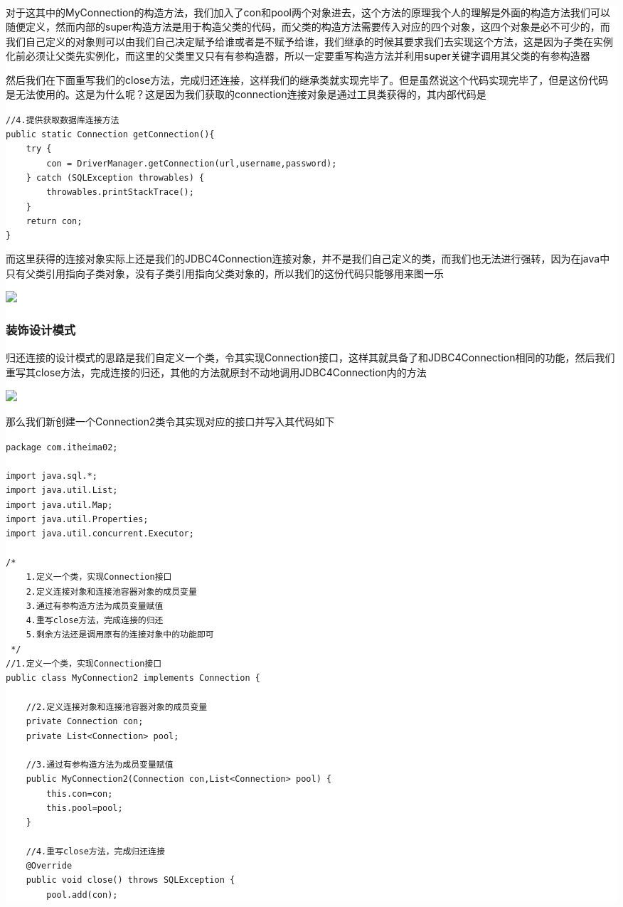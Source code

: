 对于这其中的MyConnection的构造方法，我们加入了con和pool两个对象进去，这个方法的原理我个人的理解是外面的构造方法我们可以随便定义，然而内部的super构造方法是用于构造父类的代码，而父类的构造方法需要传入对应的四个对象，这四个对象是必不可少的，而我们自己定义的对象则可以由我们自己决定赋予给谁或者是不赋予给谁，我们继承的时候其要求我们去实现这个方法，这是因为子类在实例化前必须让父类先实例化，而这里的父类里又只有有参构造器，所以一定要重写构造方法并利用super关键字调用其父类的有参构造器

然后我们在下面重写我们的close方法，完成归还连接，这样我们的继承类就实现完毕了。但是虽然说这个代码实现完毕了，但是这份代码是无法使用的。这是为什么呢？这是因为我们获取的connection连接对象是通过工具类获得的，其内部代码是

```
//4.提供获取数据库连接方法
public static Connection getConnection(){
    try {
        con = DriverManager.getConnection(url,username,password);
    } catch (SQLException throwables) {
        throwables.printStackTrace();
    }
    return con;
}
```

而这里获得的连接对象实际上还是我们的JDBC4Connection连接对象，并不是我们自己定义的类，而我们也无法进行强转，因为在java中只有父类引用指向子类对象，没有子类引用指向父类对象的，所以我们的这份代码只能够用来图一乐

![](https://rolin-typora.oss-cn-guangzhou.aliyuncs.com/20220817132104.png)

### 装饰设计模式

归还连接的设计模式的思路是我们自定义一个类，令其实现Connection接口，这样其就具备了和JDBC4Connection相同的功能，然后我们重写其close方法，完成连接的归还，其他的方法就原封不动地调用JDBC4Connection内的方法

![](https://rolin-typora.oss-cn-guangzhou.aliyuncs.com/20220817132105.png)

那么我们新创建一个Connection2类令其实现对应的接口并写入其代码如下

```
package com.itheima02;

import java.sql.*;
import java.util.List;
import java.util.Map;
import java.util.Properties;
import java.util.concurrent.Executor;

/*
    1.定义一个类，实现Connection接口
    2.定义连接对象和连接池容器对象的成员变量
    3.通过有参构造方法为成员变量赋值
    4.重写close方法，完成连接的归还
    5.剩余方法还是调用原有的连接对象中的功能即可
 */
//1.定义一个类，实现Connection接口
public class MyConnection2 implements Connection {

    //2.定义连接对象和连接池容器对象的成员变量
    private Connection con;
    private List<Connection> pool;

    //3.通过有参构造方法为成员变量赋值
    public MyConnection2(Connection con,List<Connection> pool) {
        this.con=con;
        this.pool=pool;
    }

    //4.重写close方法，完成归还连接
    @Override
    public void close() throws SQLException {
        pool.add(con);
```